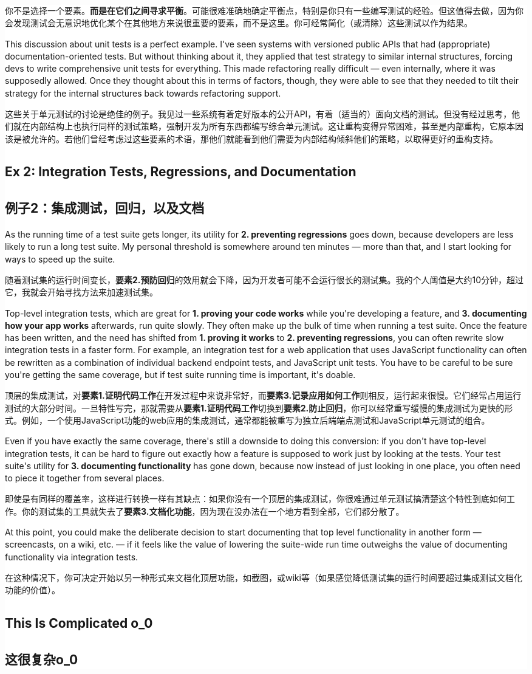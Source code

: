 你不是选择一个要素。**而是在它们之间寻求平衡**。可能很难准确地确定平衡点，特别是你只有一些编写测试的经验。但这值得去做，因为你会发现测试会无意识地优化某个在其他地方来说很重要的要素，而不是这里。你可经常简化（或清除）这些测试以作为结果。

This discussion about unit tests is a perfect example. I've seen systems with versioned public APIs that had (appropriate) documentation-oriented tests. But without thinking about it, they applied that test strategy to similar internal structures, forcing devs to write comprehensive unit tests for everything. This made refactoring really difficult — even internally, where it was supposedly allowed. Once they thought about this in terms of factors, though, they were able to see that they needed to tilt their strategy for the internal structures back towards refactoring support.

这些关于单元测试的讨论是绝佳的例子。我见过一些系统有着定好版本的公开API，有着（适当的）面向文档的测试。但没有经过思考，他们就在内部结构上也执行同样的测试策略，强制开发为所有东西都编写综合单元测试。这让重构变得异常困难，甚至是内部重构，它原本因该是被允许的。若他们曾经考虑过这些要素的术语，那他们就能看到他们需要为内部结构倾斜他们的策略，以取得更好的重构支持。

## Ex 2: Integration Tests, Regressions, and Documentation

## 例子2：集成测试，回归，以及文档

As the running time of a test suite gets longer, its utility for **2\. preventing regressions** goes down, because developers are less likely to run a long test suite. My personal threshold is somewhere around ten minutes — more than that, and I start looking for ways to speed up the suite.

随着测试集的运行时间变长，**要素2.预防回归**的效用就会下降，因为开发者可能不会运行很长的测试集。我的个人阈值是大约10分钟，超过它，我就会开始寻找方法来加速测试集。

Top-level integration tests, which are great for **1\. proving your code works** while you're developing a feature, and **3\. documenting how your app works** afterwards, run quite slowly. They often make up the bulk of time when running a test suite. Once the feature has been written, and the need has shifted from **1\. proving it works** to **2\. preventing regressions**, you can often rewrite slow integration tests in a faster form. For example, an integration test for a web application that uses JavaScript functionality can often be rewritten as a combination of individual backend endpoint tests, and JavaScript unit tests. You have to be careful to be sure you're getting the same coverage, but if test suite running time is important, it's doable.

顶层的集成测试，对**要素1.证明代码工作**在开发过程中来说非常好，而**要素3.记录应用如何工作**则相反，运行起来很慢。它们经常占用运行测试的大部分时间。一旦特性写完，那就需要从**要素1.证明代码工作**切换到**要素2.防止回归**，你可以经常重写缓慢的集成测试为更快的形式。例如，一个使用JavaScript功能的web应用的集成测试，通常都能被重写为独立后端端点测试和JavaScript单元测试的组合。

Even if you have exactly the same coverage, there's still a downside to doing this conversion: if you don't have top-level integration tests, it can be hard to figure out exactly how a feature is supposed to work just by looking at the tests. Your test suite's utility for **3\. documenting functionality** has gone down, because now instead of just looking in one place, you often need to piece it together from several places.

即使是有同样的覆盖率，这样进行转换一样有其缺点：如果你没有一个顶层的集成测试，你很难通过单元测试搞清楚这个特性到底如何工作。你的测试集的工具就失去了**要素3.文档化功能**，因为现在没办法在一个地方看到全部，它们都分散了。

At this point, you could make the deliberate decision to start documenting that top level functionality in another form — screencasts, on a wiki, etc. — if it feels like the value of lowering the suite-wide run time outweighs the value of documenting functionality via integration tests.

在这种情况下，你可决定开始以另一种形式来文档化顶层功能，如截图，或wiki等（如果感觉降低测试集的运行时间要超过集成测试文档化功能的价值）。

## This Is Complicated o_0

## 这很复杂o_0
